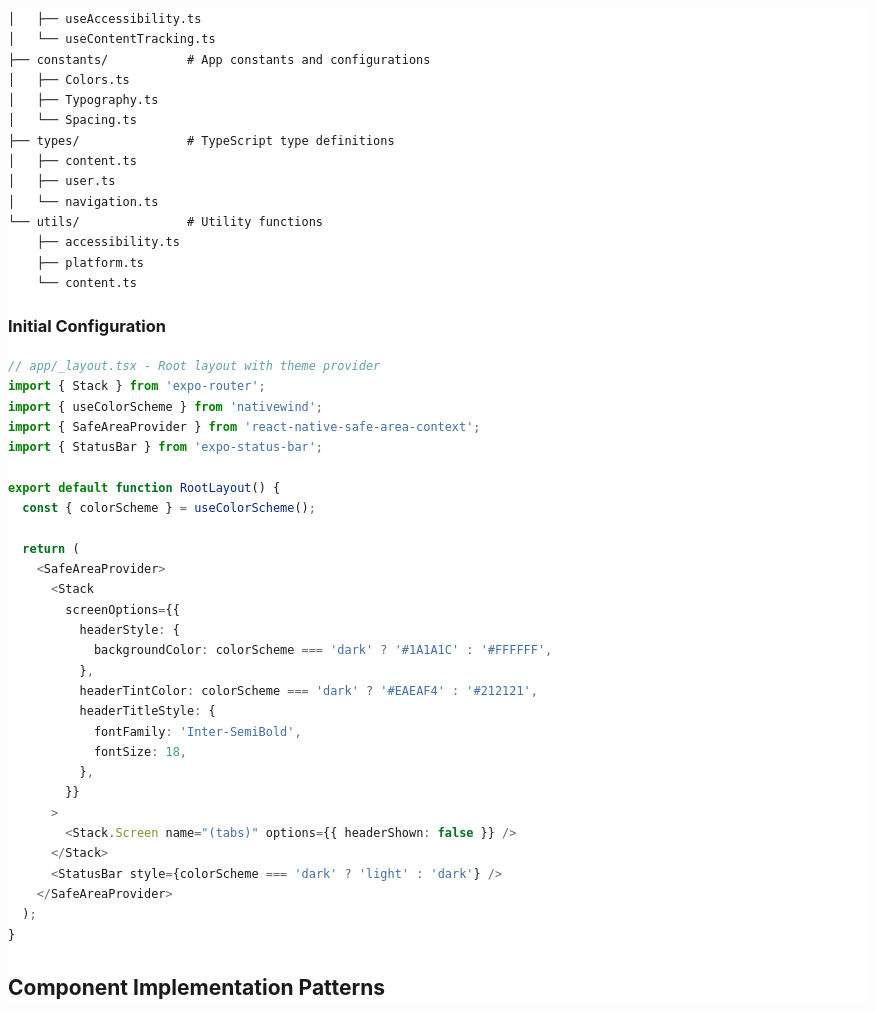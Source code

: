 ```
│   ├── useAccessibility.ts
│   └── useContentTracking.ts
├── constants/           # App constants and configurations
│   ├── Colors.ts
│   ├── Typography.ts
│   └── Spacing.ts
├── types/               # TypeScript type definitions
│   ├── content.ts
│   ├── user.ts
│   └── navigation.ts
└── utils/               # Utility functions
    ├── accessibility.ts
    ├── platform.ts
    └── content.ts
```

### Initial Configuration

```typescript
// app/_layout.tsx - Root layout with theme provider
import { Stack } from 'expo-router';
import { useColorScheme } from 'nativewind';
import { SafeAreaProvider } from 'react-native-safe-area-context';
import { StatusBar } from 'expo-status-bar';

export default function RootLayout() {
  const { colorScheme } = useColorScheme();
  
  return (
    <SafeAreaProvider>
      <Stack
        screenOptions={{
          headerStyle: {
            backgroundColor: colorScheme === 'dark' ? '#1A1A1C' : '#FFFFFF',
          },
          headerTintColor: colorScheme === 'dark' ? '#EAEAF4' : '#212121',
          headerTitleStyle: {
            fontFamily: 'Inter-SemiBold',
            fontSize: 18,
          },
        }}
      >
        <Stack.Screen name="(tabs)" options={{ headerShown: false }} />
      </Stack>
      <StatusBar style={colorScheme === 'dark' ? 'light' : 'dark'} />
    </SafeAreaProvider>
  );
}
```

## Component Implementation Patterns
